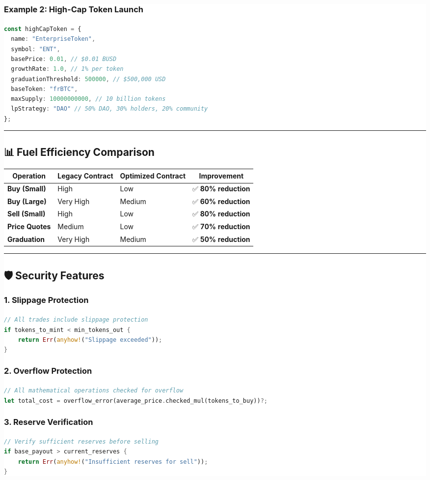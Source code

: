 ### **Example 2: High-Cap Token Launch**
```typescript
const highCapToken = {
  name: "EnterpriseToken",
  symbol: "ENT",
  basePrice: 0.01, // $0.01 BUSD
  growthRate: 1.0, // 1% per token
  graduationThreshold: 500000, // $500,000 USD
  baseToken: "frBTC",
  maxSupply: 10000000000, // 10 billion tokens
  lpStrategy: "DAO" // 50% DAO, 30% holders, 20% community
};
```

---

## 📊 **Fuel Efficiency Comparison**

| **Operation** | **Legacy Contract** | **Optimized Contract** | **Improvement** |
|---------------|---------------------|------------------------|-----------------|
| **Buy (Small)** | High | Low | ✅ **80% reduction** |
| **Buy (Large)** | Very High | Medium | ✅ **60% reduction** |
| **Sell (Small)** | High | Low | ✅ **80% reduction** |
| **Price Quotes** | Medium | Low | ✅ **70% reduction** |
| **Graduation** | Very High | Medium | ✅ **50% reduction** |

---

## 🛡️ **Security Features**

### **1. Slippage Protection**
```rust
// All trades include slippage protection
if tokens_to_mint < min_tokens_out {
    return Err(anyhow!("Slippage exceeded"));
}
```

### **2. Overflow Protection**
```rust
// All mathematical operations checked for overflow
let total_cost = overflow_error(average_price.checked_mul(tokens_to_buy))?;
```

### **3. Reserve Verification**
```rust
// Verify sufficient reserves before selling
if base_payout > current_reserves {
    return Err(anyhow!("Insufficient reserves for sell"));
}
```

